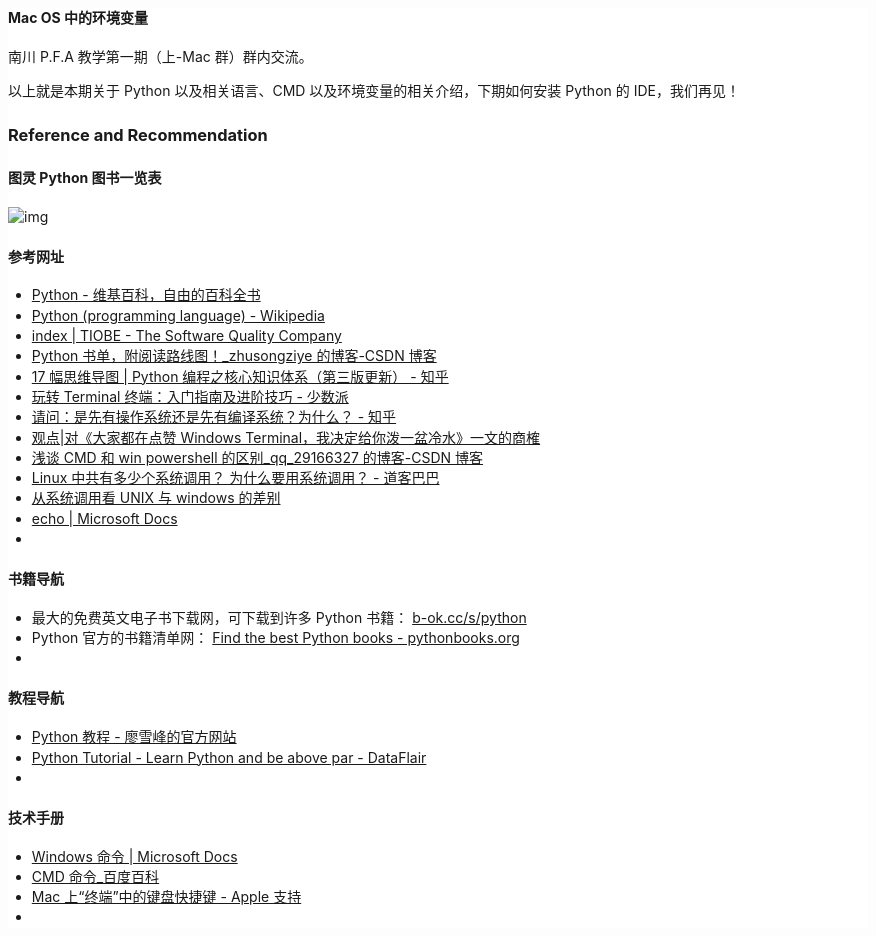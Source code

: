 #### Mac OS 中的环境变量

南川 P.F.A 教学第一期（上-Mac 群）群内交流。

以上就是本期关于 Python 以及相关语言、CMD 以及环境变量的相关介绍，下期如何安装 Python 的 IDE，我们再见！

### Reference and Recommendation

#### 图灵 Python 图书一览表

![img](http://q45kgq2g9.bkt.clouddn.com/CH01%20-%20The%20Very%20Intro%20to%20Python.assets/20180409200251453.png)

#### 参考网址

- [Python - 维基百科，自由的百科全书](https://zh.wikipedia.org/wiki/Python)
- [Python (programming language) - Wikipedia](<https://en.wikipedia.org/wiki/Python_(programming_language)>)
- [index | TIOBE - The Software Quality Company](https://www.tiobe.com/tiobe-index//)
- [Python 书单，附阅读路线图！\_zhusongziye 的博客-CSDN 博客](https://blog.csdn.net/zhusongziye/article/details/79871738)
- [17 幅思维导图 | Python 编程之核心知识体系（第三版更新） - 知乎](https://zhuanlan.zhihu.com/p/35516692)
- [玩转 Terminal 终端：入门指南及进阶技巧 - 少数派](https://sspai.com/post/45534)
- [请问：是先有操作系统还是先有编译系统？为什么？ - 知乎](https://www.zhihu.com/question/20474187)
- [观点|对《大家都在点赞 Windows Terminal，我决定给你泼一盆冷水》一文的商榷](https://linux.cn/article-10831-1.html)
- [浅谈 CMD 和 win powershell 的区别\_qq_29166327 的博客-CSDN 博客](https://blog.csdn.net/qq_29166327/article/details/79461748)
- [Linux 中共有多少个系统调用？ 为什么要用系统调用？ - 道客巴巴](http://www.doc88.com/p-748646126865.html)
- [从系统调用看 UNIX 与 windows 的差别](https://techlog.cn/article/list/10182493)
- [echo | Microsoft Docs](https://docs.microsoft.com/en-us/windows-server/administration/windows-commands/echo)
-

#### 书籍导航

- 最大的免费英文电子书下载网，可下载到许多 Python 书籍： [b-ok.cc/s/python](https://b-ok.cc/s/python)
- Python 官方的书籍清单网： [Find the best Python books - pythonbooks.org](https://pythonbooks.org/)
-

#### 教程导航

- [Python 教程 - 廖雪峰的官方网站](https://www.liaoxuefeng.com/wiki/1016959663602400)
- [Python Tutorial - Learn Python and be above par - DataFlair](https://data-flair.training/blogs/python-tutorial/)
-

#### 技术手册

- [Windows 命令 | Microsoft Docs](https://docs.microsoft.com/zh-cn/windows-server/administration/windows-commands/windows-commands)
- [CMD 命令\_百度百科](https://baike.baidu.com/item/CMD%E5%91%BD%E4%BB%A4/9684689?fr=aladdin)
- [Mac 上“终端”中的键盘快捷键 - Apple 支持](https://support.apple.com/zh-cn/guide/terminal/trmlshtcts/mac)
-
